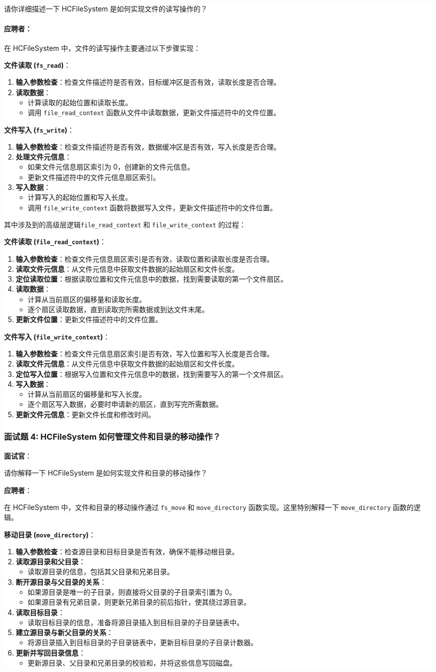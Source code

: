 请你详细描述一下 HCFileSystem 是如何实现文件的读写操作的？

#### 应聘者：
在 HCFileSystem 中，文件的读写操作主要通过以下步骤实现：

**文件读取 (`fs_read`)**：

1. **输入参数检查**：检查文件描述符是否有效，目标缓冲区是否有效，读取长度是否合理。
2. **读取数据**：
   - 计算读取的起始位置和读取长度。
   - 调用 `file_read_context` 函数从文件中读取数据，更新文件描述符中的文件位置。



**文件写入 (`fs_write`)**：
1. **输入参数检查**：检查文件描述符是否有效，数据缓冲区是否有效，写入长度是否合理。
2. **处理文件元信息**：
   - 如果文件元信息扇区索引为 0，创建新的文件元信息。
   - 更新文件描述符中的文件元信息扇区索引。
3. **写入数据**：
   - 计算写入的起始位置和写入长度。
   - 调用 `file_write_context` 函数将数据写入文件，更新文件描述符中的文件位置。

其中涉及到的高级层逻辑`file_read_context` 和 `file_write_context` 的过程：

**文件读取 (`file_read_context`)**：
1. **输入参数检查**：检查文件元信息扇区索引是否有效，读取位置和读取长度是否合理。
2. **读取文件元信息**：从文件元信息中获取文件数据的起始扇区和文件长度。
3. **定位读取位置**：根据读取位置和文件元信息中的数据，找到需要读取的第一个文件扇区。
4. **读取数据**：
   - 计算从当前扇区的偏移量和读取长度。
   - 逐个扇区读取数据，直到读取完所需数据或到达文件末尾。
5. **更新文件位置**：更新文件描述符中的文件位置。

**文件写入 (`file_write_context`)**：

1. **输入参数检查**：检查文件元信息扇区索引是否有效，写入位置和写入长度是否合理。
2. **读取文件元信息**：从文件元信息中获取文件数据的起始扇区和文件长度。
3. **定位写入位置**：根据写入位置和文件元信息中的数据，找到需要写入的第一个文件扇区。
4. **写入数据**：
   - 计算从当前扇区的偏移量和写入长度。
   - 逐个扇区写入数据，必要时申请新的扇区，直到写完所需数据。
5. **更新文件元信息**：更新文件长度和修改时间。



### 面试题 4: HCFileSystem 如何管理文件和目录的移动操作？

**面试官**：

请你解释一下 HCFileSystem 是如何实现文件和目录的移动操作？

**应聘者**：

在 HCFileSystem 中，文件和目录的移动操作通过 `fs_move` 和 `move_directory` 函数实现。这里特别解释一下 `move_directory` 函数的逻辑。

**移动目录 (`move_directory`)**：

1. **输入参数检查**：检查源目录和目标目录是否有效，确保不能移动根目录。
2. **读取源目录和父目录**：
   - 读取源目录的信息，包括其父目录和兄弟目录。
3. **断开源目录与父目录的关系**：
   - 如果源目录是唯一的子目录，则直接将父目录的子目录索引置为 0。
   - 如果源目录有兄弟目录，则更新兄弟目录的前后指针，使其绕过源目录。
4. **读取目标目录**：
   - 读取目标目录的信息，准备将源目录插入到目标目录的子目录链表中。
5. **建立源目录与新父目录的关系**：
   - 将源目录插入到目标目录的子目录链表中，更新目标目录的子目录计数器。
6. **更新并写回目录信息**：
   - 更新源目录、父目录和兄弟目录的校验和，并将这些信息写回磁盘。
